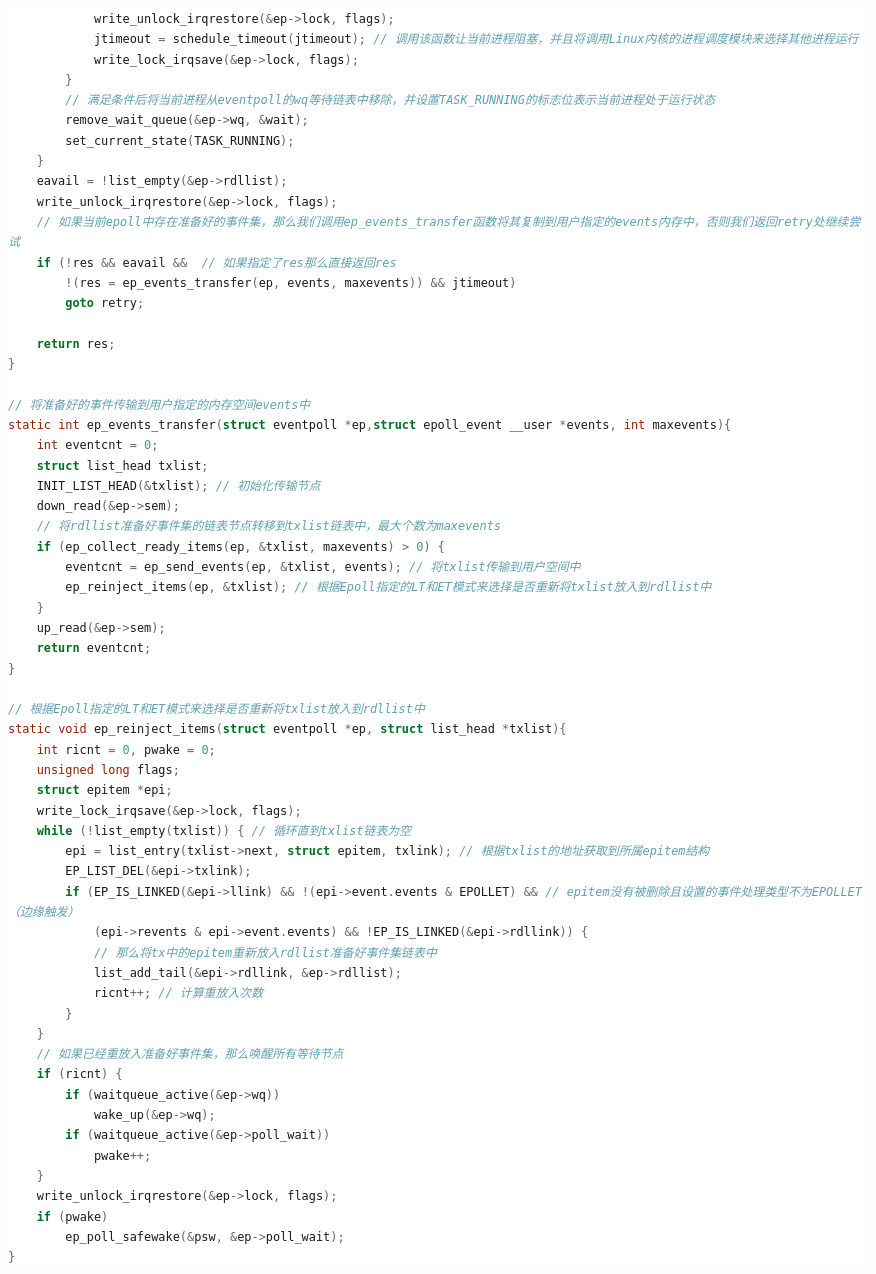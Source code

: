 ```c
            write_unlock_irqrestore(&ep->lock, flags);
            jtimeout = schedule_timeout(jtimeout); // 调用该函数让当前进程阻塞，并且将调用Linux内核的进程调度模块来选择其他进程运行
            write_lock_irqsave(&ep->lock, flags);
        }
        // 满足条件后将当前进程从eventpoll的wq等待链表中移除，并设置TASK_RUNNING的标志位表示当前进程处于运行状态
        remove_wait_queue(&ep->wq, &wait);
        set_current_state(TASK_RUNNING);
    }
    eavail = !list_empty(&ep->rdllist);
    write_unlock_irqrestore(&ep->lock, flags);
    // 如果当前epoll中存在准备好的事件集，那么我们调用ep_events_transfer函数将其复制到用户指定的events内存中，否则我们返回retry处继续尝试
    if (!res && eavail &&  // 如果指定了res那么直接返回res
        !(res = ep_events_transfer(ep, events, maxevents)) && jtimeout)
        goto retry;

    return res;
}

// 将准备好的事件传输到用户指定的内存空间events中
static int ep_events_transfer(struct eventpoll *ep,struct epoll_event __user *events, int maxevents){
    int eventcnt = 0;
    struct list_head txlist;
    INIT_LIST_HEAD(&txlist); // 初始化传输节点
    down_read(&ep->sem); 
    // 将rdllist准备好事件集的链表节点转移到txlist链表中，最大个数为maxevents
    if (ep_collect_ready_items(ep, &txlist, maxevents) > 0) {
        eventcnt = ep_send_events(ep, &txlist, events); // 将txlist传输到用户空间中
        ep_reinject_items(ep, &txlist); // 根据Epoll指定的LT和ET模式来选择是否重新将txlist放入到rdllist中
    }
    up_read(&ep->sem);
    return eventcnt;
}

// 根据Epoll指定的LT和ET模式来选择是否重新将txlist放入到rdllist中
static void ep_reinject_items(struct eventpoll *ep, struct list_head *txlist){
    int ricnt = 0, pwake = 0;
    unsigned long flags;
    struct epitem *epi;
    write_lock_irqsave(&ep->lock, flags);
    while (!list_empty(txlist)) { // 循环直到txlist链表为空
        epi = list_entry(txlist->next, struct epitem, txlink); // 根据txlist的地址获取到所属epitem结构
        EP_LIST_DEL(&epi->txlink);
        if (EP_IS_LINKED(&epi->llink) && !(epi->event.events & EPOLLET) && // epitem没有被删除且设置的事件处理类型不为EPOLLET（边缘触发）
            (epi->revents & epi->event.events) && !EP_IS_LINKED(&epi->rdllink)) {
            // 那么将tx中的epitem重新放入rdllist准备好事件集链表中
            list_add_tail(&epi->rdllink, &ep->rdllist);
            ricnt++; // 计算重放入次数
        }
    }
    // 如果已经重放入准备好事件集，那么唤醒所有等待节点
    if (ricnt) {
        if (waitqueue_active(&ep->wq))
            wake_up(&ep->wq);
        if (waitqueue_active(&ep->poll_wait))
            pwake++;
    }
    write_unlock_irqrestore(&ep->lock, flags);
    if (pwake)
        ep_poll_safewake(&psw, &ep->poll_wait);
}
```
